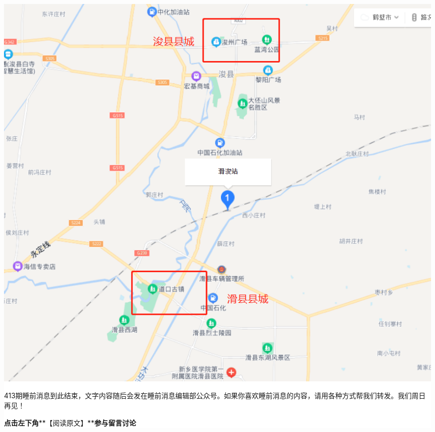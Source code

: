 ![](/images/btnews/0401_0500/0413/c2d649d7-c803-4e86-b050-270a89cd3304.png)









413期睡前消息到此结束，文字内容随后会发在睡前消息编辑部公众号。如果你喜欢睡前消息的内容，请用各种方式帮我们转发。我们周日再见！









**点击左下角****【阅读原文】****参与留言讨论**
